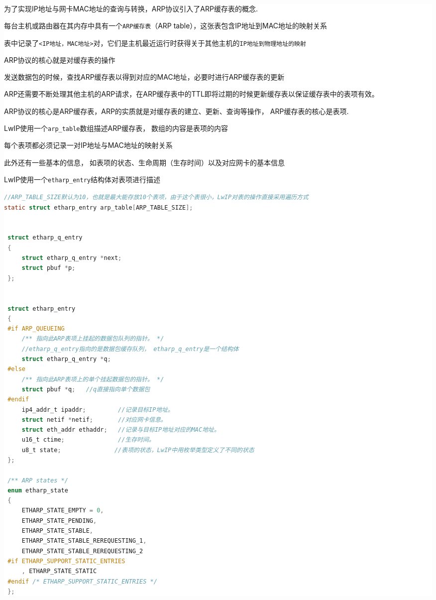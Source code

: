 为了实现IP地址与网卡MAC地址的查询与转换，ARP协议引入了ARP缓存表的概念.

每台主机或路由器在其内存中具有一个`ARP缓存表`（ARP table），这张表包含IP地址到MAC地址的映射关系

表中记录了`<IP地址，MAC地址>`对，它们是主机最近运行时获得关于其他主机的`IP地址到物理地址的映射`



ARP协议的核心就是对缓存表的操作

发送数据包的时候，查找ARP缓存表以得到对应的MAC地址，必要时进行ARP缓存表的更新

ARP还需要不断处理其他主机的ARP请求，在ARP缓存表中的TTL即将过期的时候更新缓存表以保证缓存表中的表项有效。



ARP协议的核心是ARP缓存表，ARP的实质就是对缓存表的建立、更新、查询等操作， ARP缓存表的核心是表项.

LwIP使用一个`arp_table`数组描述ARP缓存表， 数组的内容是表项的内容

每个表项都必须记录一对IP地址与MAC地址的映射关系

此外还有一些基本的信息， 如表项的状态、生命周期（生存时间）以及对应网卡的基本信息

LwIP使用一个`etharp_entry`结构体对表项进行描述

```c
//ARP_TABLE_SIZE默认为10，也就是最大能存放10个表项，由于这个表很小，LwIP对表的操作直接采用遍历方式
static struct etharp_entry arp_table[ARP_TABLE_SIZE];


 struct etharp_q_entry
 {
     struct etharp_q_entry *next;
     struct pbuf *p;
 };


 struct etharp_entry
 {
 #if ARP_QUEUEING
     /** 指向此ARP表项上挂起的数据包队列的指针。 */
     //etharp_q_entry指向的是数据包缓存队列， etharp_q_entry是一个结构体
     struct etharp_q_entry *q; 
 #else
     /** 指向此ARP表项上的单个挂起数据包的指针。 */
     struct pbuf *q;   //q直接指向单个数据包
 #endif
     ip4_addr_t ipaddr;      	//记录目标IP地址。
     struct netif *netif;   	//对应网卡信息。
     struct eth_addr ethaddr;  	//记录与目标IP地址对应的MAC地址。
     u16_t ctime;           	//生存时间。
     u8_t state;               //表项的状态，LwIP中用枚举类型定义了不同的状态
 };

 /** ARP states */
 enum etharp_state
 {
     ETHARP_STATE_EMPTY = 0,
     ETHARP_STATE_PENDING,
     ETHARP_STATE_STABLE,
     ETHARP_STATE_STABLE_REREQUESTING_1,
     ETHARP_STATE_STABLE_REREQUESTING_2
 #if ETHARP_SUPPORT_STATIC_ENTRIES
     , ETHARP_STATE_STATIC
 #endif /* ETHARP_SUPPORT_STATIC_ENTRIES */
 };
```
